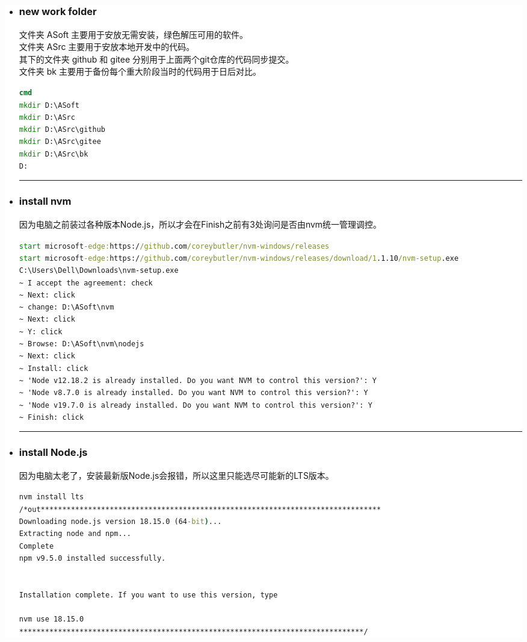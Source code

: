 - ### new work folder

  文件夹 ASoft 主要用于安放无需安装，绿色解压可用的软件。  
  文件夹 ASrc 主要用于安放本地开发中的代码。  
  其下的文件夹 github 和 gitee 分别用于上面两个git仓库的代码同步提交。  
  文件夹 bk 主要用于备份每个重大阶段当时的代码用于日后对比。

  ```cmd
  cmd
  mkdir D:\ASoft
  mkdir D:\ASrc
  mkdir D:\ASrc\github
  mkdir D:\ASrc\gitee
  mkdir D:\ASrc\bk
  D:
  ```

  ---

- ### install nvm

  因为电脑之前装过各种版本Node.js，所以才会在Finish之前有3处询问是否由nvm统一管理调控。

  ```cmd
  start microsoft-edge:https://github.com/coreybutler/nvm-windows/releases
  start microsoft-edge:https://github.com/coreybutler/nvm-windows/releases/download/1.1.10/nvm-setup.exe
  C:\Users\Dell\Downloads\nvm-setup.exe
  ~ I accept the agreement: check
  ~ Next: click
  ~ change: D:\ASoft\nvm
  ~ Next: click
  ~ Y: click
  ~ Browse: D:\ASoft\nvm\nodejs
  ~ Next: click
  ~ Install: click
  ~ 'Node v12.18.2 is already installed. Do you want NVM to control this version?': Y
  ~ 'Node v8.7.0 is already installed. Do you want NVM to control this version?': Y
  ~ 'Node v19.7.0 is already installed. Do you want NVM to control this version?': Y
  ~ Finish: click
  ```

  ---

- ### install Node.js

  因为电脑太老了，安装最新版Node.js会报错，所以这里只能选尽可能新的LTS版本。

  ```cmd
  nvm install lts
  /*out*******************************************************************************
  Downloading node.js version 18.15.0 (64-bit)...
  Extracting node and npm...
  Complete
  npm v9.5.0 installed successfully.


  Installation complete. If you want to use this version, type

  nvm use 18.15.0
  ********************************************************************************/
  ```
